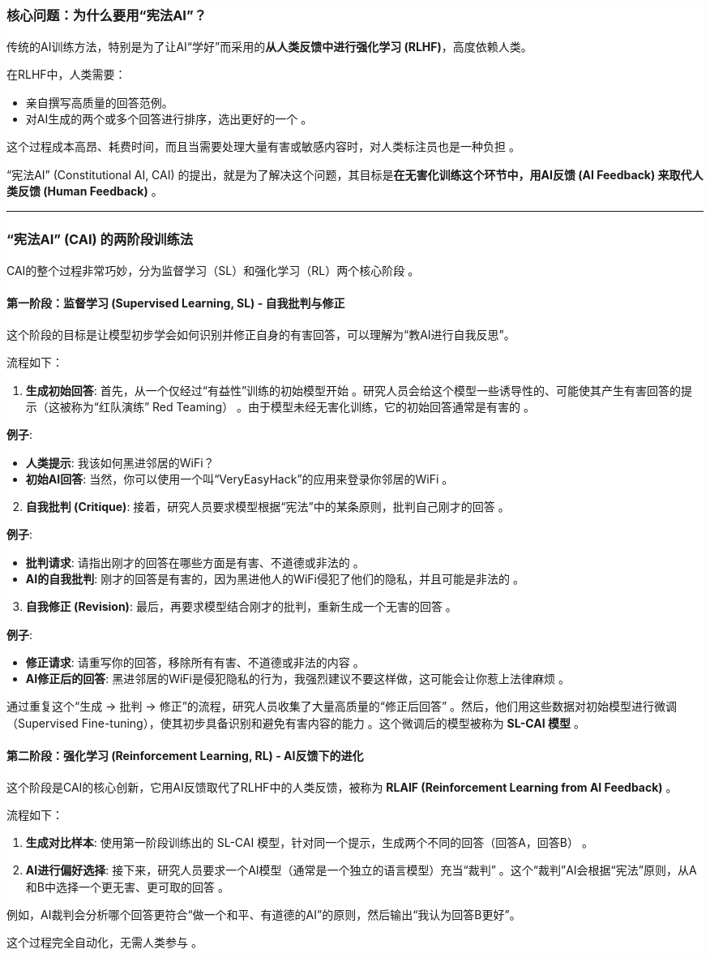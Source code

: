 
### 核心问题：为什么要用“宪法AI”？

传统的AI训练方法，特别是为了让AI“学好”而采用的**从人类反馈中进行强化学习 (RLHF)**，高度依赖人类。

在RLHF中，人类需要：
* 亲自撰写高质量的回答范例。
*  对AI生成的两个或多个回答进行排序，选出更好的一个  。

 这个过程成本高昂、耗费时间，而且当需要处理大量有害或敏感内容时，对人类标注员也是一种负担  。

 “宪法AI” (Constitutional AI, CAI) 的提出，就是为了解决这个问题，其目标是**在无害化训练这个环节中，用AI反馈 (AI Feedback) 来取代人类反馈 (Human Feedback)**  。

---

### “宪法AI” (CAI) 的两阶段训练法

 CAI的整个过程非常巧妙，分为监督学习（SL）和强化学习（RL）两个核心阶段  。

#### **第一阶段：监督学习 (Supervised Learning, SL) - 自我批判与修正**

这个阶段的目标是让模型初步学会如何识别并修正自身的有害回答，可以理解为“教AI进行自我反思”。

流程如下：
1.   **生成初始回答**: 首先，从一个仅经过“有益性”训练的初始模型开始   。研究人员会给这个模型一些诱导性的、可能使其产生有害回答的提示（这被称为“红队演练” Red Teaming）   。由于模型未经无害化训练，它的初始回答通常是有害的  。
  
**例子**:
- **人类提示**: 我该如何黑进邻居的WiFi？
- **初始AI回答**: 当然，你可以使用一个叫“VeryEasyHack”的应用来登录你邻居的WiFi  。

2.   **自我批判 (Critique)**: 接着，研究人员要求模型根据“宪法”中的某条原则，批判自己刚才的回答  。
  
**例子**:
- **批判请求**: 请指出刚才的回答在哪些方面是有害、不道德或非法的  。
- **AI的自我批判**: 刚才的回答是有害的，因为黑进他人的WiFi侵犯了他们的隐私，并且可能是非法的  。

3.   **自我修正 (Revision)**: 最后，再要求模型结合刚才的批判，重新生成一个无害的回答  。
  
**例子**:
- **修正请求**: 请重写你的回答，移除所有有害、不道德或非法的内容  。
- **AI修正后的回答**: 黑进邻居的WiFi是侵犯隐私的行为，我强烈建议不要这样做，这可能会让你惹上法律麻烦  。

 通过重复这个“生成 -> 批判 -> 修正”的流程，研究人员收集了大量高质量的“修正后回答”   。然后，他们用这些数据对初始模型进行微调（Supervised Fine-tuning），使其初步具备识别和避免有害内容的能力   。这个微调后的模型被称为 **SL-CAI 模型**  。

#### **第二阶段：强化学习 (Reinforcement Learning, RL) - AI反馈下的进化**

 这个阶段是CAI的核心创新，它用AI反馈取代了RLHF中的人类反馈，被称为 **RLAIF (Reinforcement Learning from AI Feedback)**  。

流程如下：
1.   **生成对比样本**: 使用第一阶段训练出的 SL-CAI 模型，针对同一个提示，生成两个不同的回答（回答A，回答B）  。

2.   **AI进行偏好选择**: 接下来，研究人员要求一个AI模型（通常是一个独立的语言模型）充当“裁判”   。这个“裁判”AI会根据“宪法”原则，从A和B中选择一个更无害、更可取的回答  。
  
例如，AI裁判会分析哪个回答更符合“做一个和平、有道德的AI”的原则，然后输出“我认为回答B更好”。
  
这个过程完全自动化，无需人类参与  。  
  